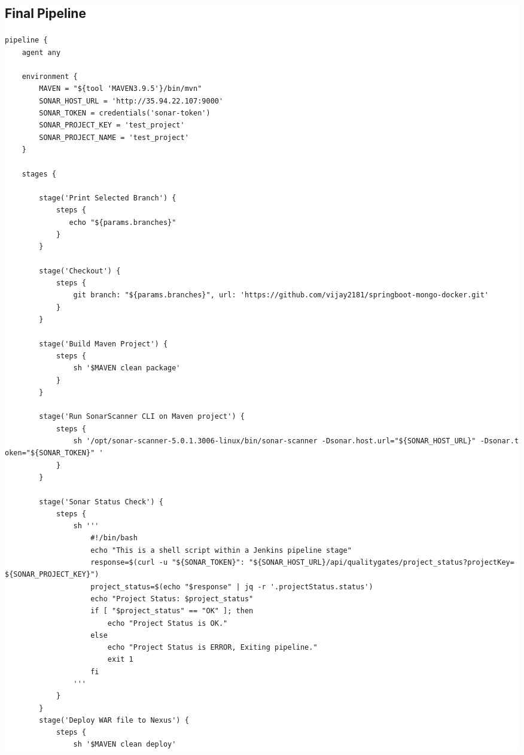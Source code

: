 
## Final Pipeline

```
pipeline {
    agent any
    
    environment {
        MAVEN = "${tool 'MAVEN3.9.5'}/bin/mvn"
        SONAR_HOST_URL = 'http://35.94.22.107:9000'
        SONAR_TOKEN = credentials('sonar-token')
        SONAR_PROJECT_KEY = 'test_project'
        SONAR_PROJECT_NAME = 'test_project'
    }
    
    stages {

        stage('Print Selected Branch') {
            steps {
               echo "${params.branches}"
            }
        }

        stage('Checkout') {
            steps {
                git branch: "${params.branches}", url: 'https://github.com/vijay2181/springboot-mongo-docker.git'
            }
        }
        
        stage('Build Maven Project') {
            steps {
                sh '$MAVEN clean package'
            }
        }
        
        stage('Run SonarScanner CLI on Maven project') {
            steps {
                sh '/opt/sonar-scanner-5.0.1.3006-linux/bin/sonar-scanner -Dsonar.host.url="${SONAR_HOST_URL}" -Dsonar.token="${SONAR_TOKEN}" '
            }
        }
        
        stage('Sonar Status Check') {
            steps {
                sh '''
                    #!/bin/bash
                    echo "This is a shell script within a Jenkins pipeline stage"
                    response=$(curl -u "${SONAR_TOKEN}": "${SONAR_HOST_URL}/api/qualitygates/project_status?projectKey=${SONAR_PROJECT_KEY}")
                    project_status=$(echo "$response" | jq -r '.projectStatus.status')
                    echo "Project Status: $project_status"
                    if [ "$project_status" == "OK" ]; then
                        echo "Project Status is OK."
                    else
                        echo "Project Status is ERROR, Exiting pipeline."
						exit 1
                    fi
                '''
            }
        }
        stage('Deploy WAR file to Nexus') {
            steps {
                sh '$MAVEN clean deploy'
```